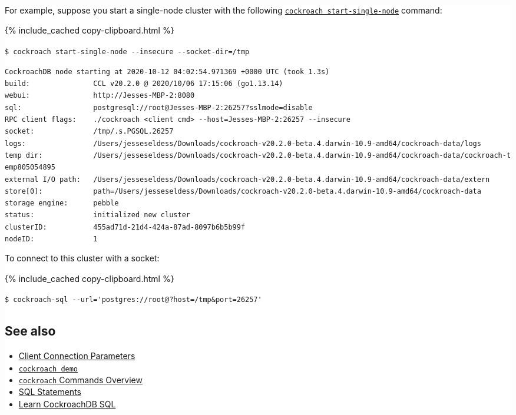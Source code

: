 For example, suppose you start a single-node cluster with the following [`cockroach start-single-node`](cockroach-start-single-node.html) command:

{% include_cached copy-clipboard.html %}
~~~ shell
$ cockroach start-single-node --insecure --socket-dir=/tmp
~~~

~~~
CockroachDB node starting at 2020-10-12 04:02:54.971369 +0000 UTC (took 1.3s)
build:               CCL v20.2.0 @ 2020/10/06 17:15:06 (go1.13.14)
webui:               http://Jesses-MBP-2:8080
sql:                 postgresql://root@Jesses-MBP-2:26257?sslmode=disable
RPC client flags:    ./cockroach <client cmd> --host=Jesses-MBP-2:26257 --insecure
socket:              /tmp/.s.PGSQL.26257
logs:                /Users/jesseseldess/Downloads/cockroach-v20.2.0-beta.4.darwin-10.9-amd64/cockroach-data/logs
temp dir:            /Users/jesseseldess/Downloads/cockroach-v20.2.0-beta.4.darwin-10.9-amd64/cockroach-data/cockroach-temp805054895
external I/O path:   /Users/jesseseldess/Downloads/cockroach-v20.2.0-beta.4.darwin-10.9-amd64/cockroach-data/extern
store[0]:            path=/Users/jesseseldess/Downloads/cockroach-v20.2.0-beta.4.darwin-10.9-amd64/cockroach-data
storage engine:      pebble
status:              initialized new cluster
clusterID:           455ad71d-21d4-424a-87ad-8097b6b5b99f
nodeID:              1
~~~

To connect to this cluster with a socket:

{% include_cached copy-clipboard.html %}
~~~ shell
$ cockroach-sql --url='postgres://root@?host=/tmp&port=26257'
~~~

## See also

- [Client Connection Parameters](connection-parameters.html)
- [`cockroach demo`](cockroach-demo.html)
- [`cockroach` Commands Overview](cockroach-commands.html)
- [SQL Statements](sql-statements.html)
- [Learn CockroachDB SQL](learn-cockroachdb-sql.html)
